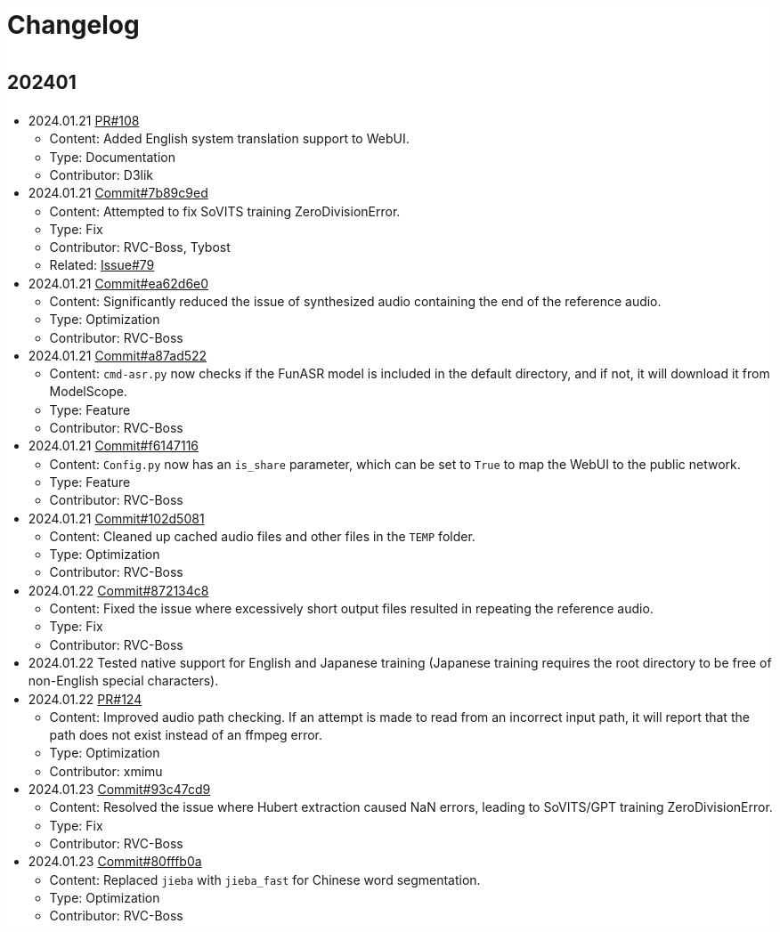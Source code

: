 # Changelog

## 202401

- 2024.01.21 [PR#108](https://github.com/RVC-Boss/GPT-SoVITS/pull/108)
  - Content: Added English system translation support to WebUI.
  - Type: Documentation
  - Contributor: D3lik
- 2024.01.21 [Commit#7b89c9ed](https://github.com/RVC-Boss/GPT-SoVITS/commit/7b89c9ed5669f63c4ed6ae791408969640bdcf3e)
  - Content: Attempted to fix SoVITS training ZeroDivisionError.
  - Type: Fix
  - Contributor: RVC-Boss, Tybost
  - Related: [Issue#79](https://github.com/RVC-Boss/GPT-SoVITS/issues/79)
- 2024.01.21 [Commit#ea62d6e0](https://github.com/RVC-Boss/GPT-SoVITS/commit/ea62d6e0cf1efd75287766ea2b55d1c3b69b4fd3)
  - Content: Significantly reduced the issue of synthesized audio containing the end of the reference audio.
  - Type: Optimization
  - Contributor: RVC-Boss
- 2024.01.21 [Commit#a87ad522](https://github.com/RVC-Boss/GPT-SoVITS/commit/a87ad5228ed2d729da42019ae1b93171f6a745ef)
  - Content: `cmd-asr.py` now checks if the FunASR model is included in the default directory, and if not, it will download it from ModelScope.
  - Type: Feature
  - Contributor: RVC-Boss
- 2024.01.21 [Commit#f6147116](https://github.com/RVC-Boss/GPT-SoVITS/commit/f61471166c107ba56ccb7a5137fa9d7c09b2830d)
  - Content: `Config.py` now has an `is_share` parameter, which can be set to `True` to map the WebUI to the public network.
  - Type: Feature
  - Contributor: RVC-Boss
- 2024.01.21 [Commit#102d5081](https://github.com/RVC-Boss/GPT-SoVITS/commit/102d50819e5d24580d6e96085b636b25533ecc7f)
  - Content: Cleaned up cached audio files and other files in the `TEMP` folder.
  - Type: Optimization
  - Contributor: RVC-Boss
- 2024.01.22 [Commit#872134c8](https://github.com/RVC-Boss/GPT-SoVITS/commit/872134c846bcb8f1909a3f5aff68a6aa67643f68)
  - Content: Fixed the issue where excessively short output files resulted in repeating the reference audio.
  - Type: Fix
  - Contributor: RVC-Boss
- 2024.01.22 Tested native support for English and Japanese training (Japanese training requires the root directory to be free of non-English special characters).
- 2024.01.22 [PR#124](https://github.com/RVC-Boss/GPT-SoVITS/pull/124)
  - Content: Improved audio path checking. If an attempt is made to read from an incorrect input path, it will report that the path does not exist instead of an ffmpeg error.
  - Type: Optimization
  - Contributor: xmimu
- 2024.01.23 [Commit#93c47cd9](https://github.com/RVC-Boss/GPT-SoVITS/commit/93c47cd9f0c53439536eada18879b4ec5a812ae1)
  - Content: Resolved the issue where Hubert extraction caused NaN errors, leading to SoVITS/GPT training ZeroDivisionError.
  - Type: Fix
  - Contributor: RVC-Boss
- 2024.01.23 [Commit#80fffb0a](https://github.com/RVC-Boss/GPT-SoVITS/commit/80fffb0ad46e4e7f27948d5a57c88cf342088d50)
  - Content: Replaced `jieba` with `jieba_fast` for Chinese word segmentation.
  - Type: Optimization
  - Contributor: RVC-Boss